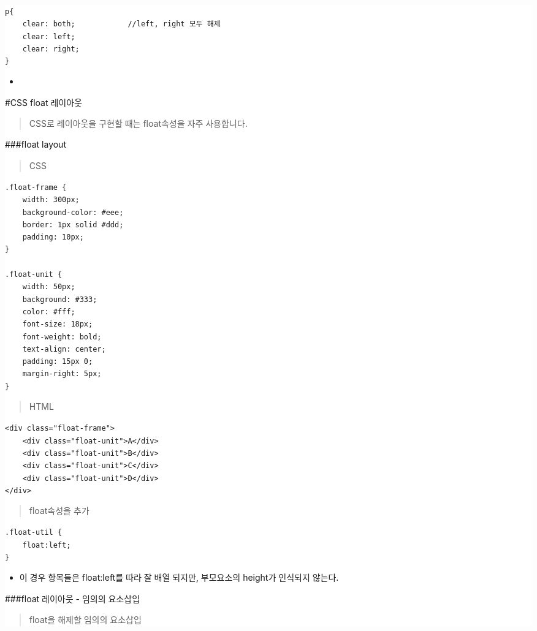 ```
p{ 
	clear: both;			//left, right 모두 해제
	clear: left;
	clear: right;  
}
```
-

#CSS float 레이아웃
>CSS로 레이아웃을 구현할 때는 float속성을 자주 사용합니다.

###float layout

>CSS

```
.float-frame {  
	width: 300px;
	background-color: #eee;
	border: 1px solid #ddd;
	padding: 10px;  
}   

.float-unit {
	width: 50px;  
	background: #333;
	color: #fff;
	font-size: 18px;
	font-weight: bold;
	text-align: center;
	padding: 15px 0;
	margin-right: 5px;  
}
```
>HTML

```
<div class="float-frame">  
	<div class="float-unit">A</div>
	<div class="float-unit">B</div>
	<div class="float-unit">C</div>
	<div class="float-unit">D</div>  
</div>
```

>float속성을 추가 

```
.float-util {
	float:left;
}
```

- 이 경우 항목들은 float:left를 따라 잘 배열 되지만, 부모요소의 height가 인식되지 않는다.

###float 레이아웃 - 임의의 요소삽입
>float을 해제할 임의의 요소삽입
